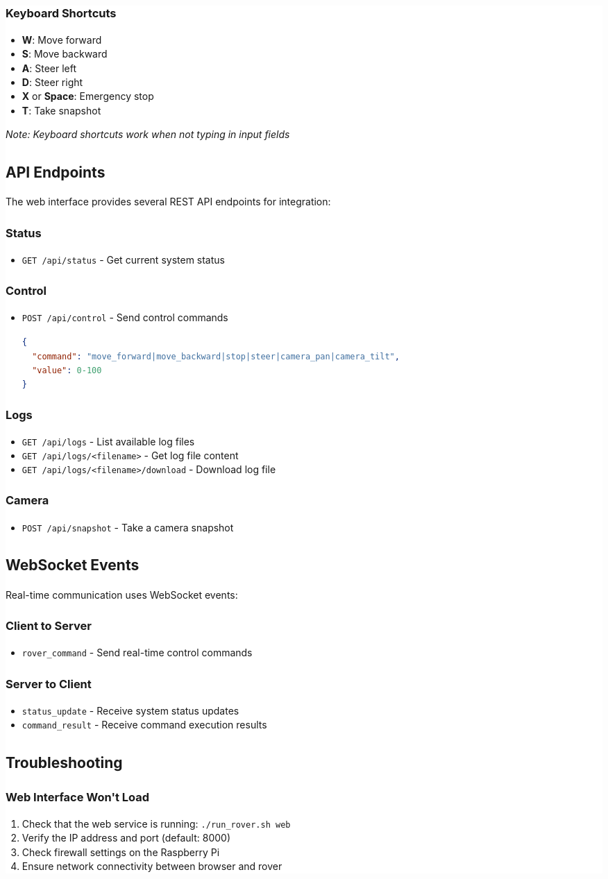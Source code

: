 ### Keyboard Shortcuts
- **W**: Move forward
- **S**: Move backward  
- **A**: Steer left
- **D**: Steer right
- **X** or **Space**: Emergency stop
- **T**: Take snapshot

*Note: Keyboard shortcuts work when not typing in input fields*

## API Endpoints

The web interface provides several REST API endpoints for integration:

### Status
- `GET /api/status` - Get current system status

### Control
- `POST /api/control` - Send control commands
  ```json
  {
    "command": "move_forward|move_backward|stop|steer|camera_pan|camera_tilt",
    "value": 0-100
  }
  ```

### Logs
- `GET /api/logs` - List available log files
- `GET /api/logs/<filename>` - Get log file content
- `GET /api/logs/<filename>/download` - Download log file

### Camera
- `POST /api/snapshot` - Take a camera snapshot

## WebSocket Events

Real-time communication uses WebSocket events:

### Client to Server
- `rover_command` - Send real-time control commands

### Server to Client
- `status_update` - Receive system status updates
- `command_result` - Receive command execution results

## Troubleshooting

### Web Interface Won't Load
1. Check that the web service is running: `./run_rover.sh web`
2. Verify the IP address and port (default: 8000)
3. Check firewall settings on the Raspberry Pi
4. Ensure network connectivity between browser and rover
